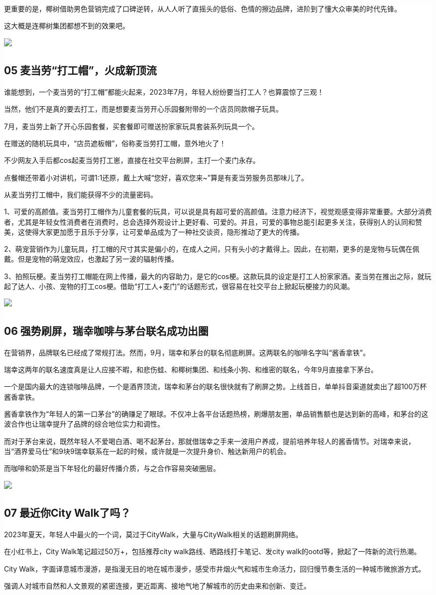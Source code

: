 更重要的是，椰树借助男色营销完成了口碑逆转，从人人听了直摇头的低俗、色情的擦边品牌，进阶到了懂大众审美的时代先锋。

这大概是连椰树集团都想不到的效果吧。

![](https://image.woshipm.com/wp-files/2023/12/D6ZG5AATgLEWzKSbwtBx.png)

## 05 麦当劳“打工帽”，火成新顶流

谁能想到，一个麦当劳的“打工帽”都能火起来，2023年7月，年轻人纷纷要当打工人？也算震惊了三观！

当然，他们不是真的要去打工，而是想要麦当劳开心乐园餐附带的一个店员同款帽子玩具。

7月，麦当劳上新了开心乐园套餐，买套餐即可赠送扮家家玩具套装系列玩具一个。

在赠送的随机玩具中，“店员遮板帽”，俗称麦当劳打工帽，意外地火了！

不少网友入手后都cos起麦当劳打工崽，直接在社交平台刷屏，主打一个麦门永存。

点餐帽还带着小对讲机，可谓1:1还原，戴上大喊“您好，喜欢您来~”算是有麦当劳服务员那味儿了。

从麦当劳打工帽中，我们能获得不少的流量密码。

1、可爱的高颜值。麦当劳打工帽作为儿童套餐的玩具，可以说是具有超可爱的高颜值。注意力经济下，视觉观感变得非常重要。大部分消费者，尤其是年轻女性消费者在消费时，总会选择外观设计上更好看、可爱的。并且，可爱的事物总能引起更多关注，获得别人的认同和赞美，这使得大家更加愿于且乐于分享，让可爱单品成为了一种社交谈资，隐形推动了更大的传播。

2、萌宠营销作为儿童玩具，打工帽的尺寸其实是偏小的，在成人之间，只有头小的才戴得上。因此，在初期，更多的是宠物与玩偶在佩戴。但是宠物的萌宠效应，也激起了另一波的辐射传播。

3、拍照玩梗。麦当劳打工帽能在网上传播，最大的内容助力，是它的cos梗。这款玩具的设定是打工人扮家家酒。麦当劳在推出之际，就玩起了达人、小孩、宠物的打工cos梗。借助“打工人+麦门”的话题形式，很容易在社交平台上掀起玩梗接力的风潮。

![](https://image.woshipm.com/wp-files/2023/12/whyYhQ8LiR7LSxAviGP7.png)

## 06 强势刷屏，瑞幸咖啡与茅台联名成功出圈

在营销界，品牌联名已经成了常规打法。然而，9月，瑞幸和茅台的联名彻底刷屏。这两联名的咖啡名字叫“酱香拿铁”。

瑞幸这两年的联名速度真是让人应接不暇，和悲伤蛙、和椰树集团、和线条小狗、和维密的联名，今年9月直接拿下茅台。

一个是国内最大的连锁咖啡品牌，一个是酒界顶流，瑞幸和茅台的联名很快就有了刷屏之势。上线首日，单单抖音渠道就卖出了超100万杯酱香拿铁。

酱香拿铁作为“年轻人的第一口茅台”的确赚足了眼球。不仅冲上各平台话题热榜，刷爆朋友圈，单品销售额也是达到新的高峰，和茅台的这波合作也让瑞幸提升了品牌的综合地位实力和调性。

而对于茅台来说，既然年轻人不爱喝白酒、喝不起茅台，那就借瑞幸之手来一波用户养成，提前培养年轻人的酱香情节。对瑞幸来说，当“酒界爱马仕”和9块9瑞幸联系在一起的时候，或许就是一次提升身价、触达新用户的机会。

而咖啡和奶茶是当下年轻化的最好传播介质，与之合作容易突破圈层。

![](https://image.woshipm.com/wp-files/2023/12/ftkAQRjCpNftD7uMw40m.png)

## 07 最近你City Walk了吗？

2023年夏天，年轻人中最火的一个词，莫过于CityWalk，大量与CityWalk相关的话题刷屏网络。

在小红书上，City Walk笔记超过50万+，包括推荐city walk路线、晒路线打卡笔记、发city walk的ootd等，掀起了一阵新的流行热潮。

City Walk，字面译意城市漫游，是指漫无目的地在城市漫步，感受市井烟火气和城市生命活力，回归慢节奏生活的一种城市微旅游方式。

强调人对城市自然和人文景观的紧密连接，更近距离、接地气地了解城市的历史由来和创新、变迁。

